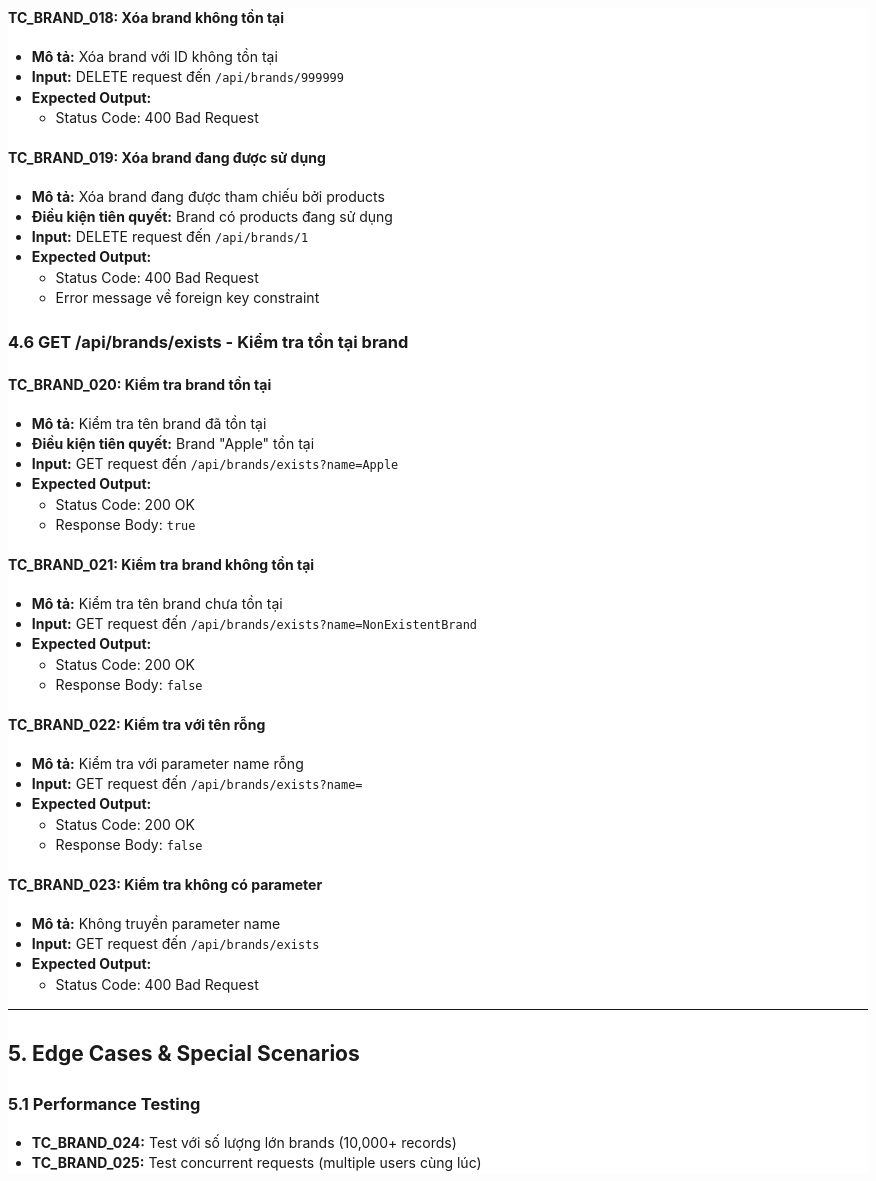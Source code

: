 #### TC_BRAND_018: Xóa brand không tồn tại
- **Mô tả:** Xóa brand với ID không tồn tại
- **Input:** DELETE request đến `/api/brands/999999`
- **Expected Output:**
  - Status Code: 400 Bad Request

#### TC_BRAND_019: Xóa brand đang được sử dụng
- **Mô tả:** Xóa brand đang được tham chiếu bởi products
- **Điều kiện tiên quyết:** Brand có products đang sử dụng
- **Input:** DELETE request đến `/api/brands/1`
- **Expected Output:**
  - Status Code: 400 Bad Request
  - Error message về foreign key constraint

### 4.6 GET /api/brands/exists - Kiểm tra tồn tại brand

#### TC_BRAND_020: Kiểm tra brand tồn tại
- **Mô tả:** Kiểm tra tên brand đã tồn tại
- **Điều kiện tiên quyết:** Brand "Apple" tồn tại
- **Input:** GET request đến `/api/brands/exists?name=Apple`
- **Expected Output:**
  - Status Code: 200 OK
  - Response Body: `true`

#### TC_BRAND_021: Kiểm tra brand không tồn tại
- **Mô tả:** Kiểm tra tên brand chưa tồn tại
- **Input:** GET request đến `/api/brands/exists?name=NonExistentBrand`
- **Expected Output:**
  - Status Code: 200 OK
  - Response Body: `false`

#### TC_BRAND_022: Kiểm tra với tên rỗng
- **Mô tả:** Kiểm tra với parameter name rỗng
- **Input:** GET request đến `/api/brands/exists?name=`
- **Expected Output:**
  - Status Code: 200 OK
  - Response Body: `false`

#### TC_BRAND_023: Kiểm tra không có parameter
- **Mô tả:** Không truyền parameter name
- **Input:** GET request đến `/api/brands/exists`
- **Expected Output:**
  - Status Code: 400 Bad Request

---

## 5. Edge Cases & Special Scenarios

### 5.1 Performance Testing
- **TC_BRAND_024:** Test với số lượng lớn brands (10,000+ records)
- **TC_BRAND_025:** Test concurrent requests (multiple users cùng lúc)
